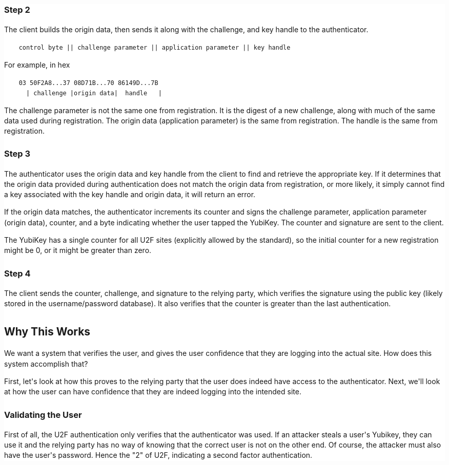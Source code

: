 ### Step 2

The client builds the origin data, then sends it along with the challenge, and key handle
to the authenticator.

```txt
    control byte || challenge parameter || application parameter || key handle
```

For example, in hex

```txt
    03 50F2A8...37 08D71B...70 86149D...7B
      | challenge |origin data|  handle   |
```

The challenge parameter is not the same one from registration. It is the digest of a new
challenge, along with much of the same data used during registration. The origin data
(application parameter) is the same from registration. The handle is the same from
registration.

### Step 3

The authenticator uses the origin data and key handle from the client to find and retrieve
the appropriate key. If it determines that the origin data provided during authentication
does not match the origin data from registration, or more likely, it simply cannot find a
key associated with the key handle and origin data, it will return an error.

If the origin data matches, the authenticator increments its counter and signs the
challenge parameter, application parameter (origin data), counter, and a byte indicating
whether the user tapped the YubiKey. The counter and signature are sent to the client.

The YubiKey has a single counter for all U2F sites (explicitly allowed by the standard),
so the initial counter for a new registration might be 0, or it might be greater than
zero.

### Step 4

The client sends the counter, challenge, and signature to the relying party, which
verifies the signature using the public key (likely stored in the username/password
database). It also verifies that the counter is greater than the last authentication.

## Why This Works

We want a system that verifies the user, and gives the user confidence that they are
logging into the actual site. How does this system accomplish that?

First, let's look at how this proves to the relying party that the user does indeed have
access to the authenticator. Next, we'll look at how the user can have confidence that
they are indeed logging into the intended site.

### Validating the User

First of all, the U2F authentication only verifies that the authenticator was used. If an
attacker steals a user's Yubikey, they can use it and the relying party has no way of
knowing that the correct user is not on the other end. Of course, the attacker must also
have the user's password. Hence the "2" of U2F, indicating a second factor authentication.
